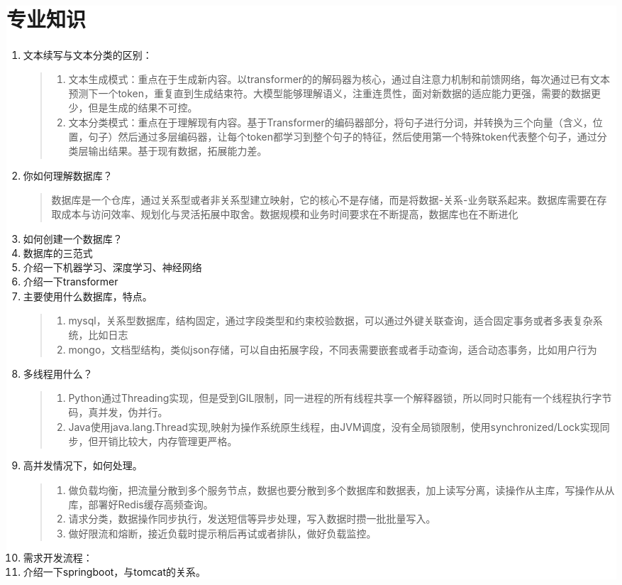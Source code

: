 # 专业知识
1. 文本续写与文本分类的区别：
    > 1. 文本生成模式：重点在于生成新内容。以transformer的的解码器为核心，通过自注意力机制和前馈网络，每次通过已有文本预测下一个token，重复直到生成结束符。大模型能够理解语义，注重连贯性，面对新数据的适应能力更强，需要的数据更少，但是生成的结果不可控。
    > 2. 文本分类模式：重点在于理解现有内容。基于Transformer的编码器部分，将句子进行分词，并转换为三个向量（含义，位置，句子）然后通过多层编码器，让每个token都学习到整个句子的特征，然后使用第一个特殊token代表整个句子，通过分类层输出结果。基于现有数据，拓展能力差。
2. 你如何理解数据库？
    > 数据库是一个仓库，通过关系型或者非关系型建立映射，它的核心不是存储，而是将数据-关系-业务联系起来。数据库需要在存取成本与访问效率、规划化与灵活拓展中取舍。数据规模和业务时间要求在不断提高，数据库也在不断进化
3. 如何创建一个数据库？
4. 数据库的三范式
5. 介绍一下机器学习、深度学习、神经网络
6. 介绍一下transformer 
7. 主要使用什么数据库，特点。
    > 1. mysql，关系型数据库，结构固定，通过字段类型和约束校验数据，可以通过外键关联查询，适合固定事务或者多表复杂系统，比如日志
    > 2. mongo，文档型结构，类似json存储，可以自由拓展字段，不同表需要嵌套或者手动查询，适合动态事务，比如用户行为
7. 多线程用什么？
    > 1. Python通过Threading实现，但是受到GIL限制，同一进程的所有线程共享一个解释器锁，所以同时只能有一个线程执行字节码，真并发，伪并行。
    > 2. Java使用java.lang.Thread实现,映射为操作系统原生线程，由JVM调度，没有全局锁限制，使用synchronized/Lock实现同步，但开销比较大，内存管理更严格。
8. 高并发情况下，如何处理。
    > 1. 做负载均衡，把流量分散到多个服务节点，数据也要分散到多个数据库和数据表，加上读写分离，读操作从主库，写操作从从库，部署好Redis缓存高频查询。
    > 2. 请求分类，数据操作同步执行，发送短信等异步处理，写入数据时攒一批批量写入。
    > 3. 做好限流和熔断，接近负载时提示稍后再试或者排队，做好负载监控。
9. 需求开发流程：
10. 介绍一下springboot，与tomcat的关系。